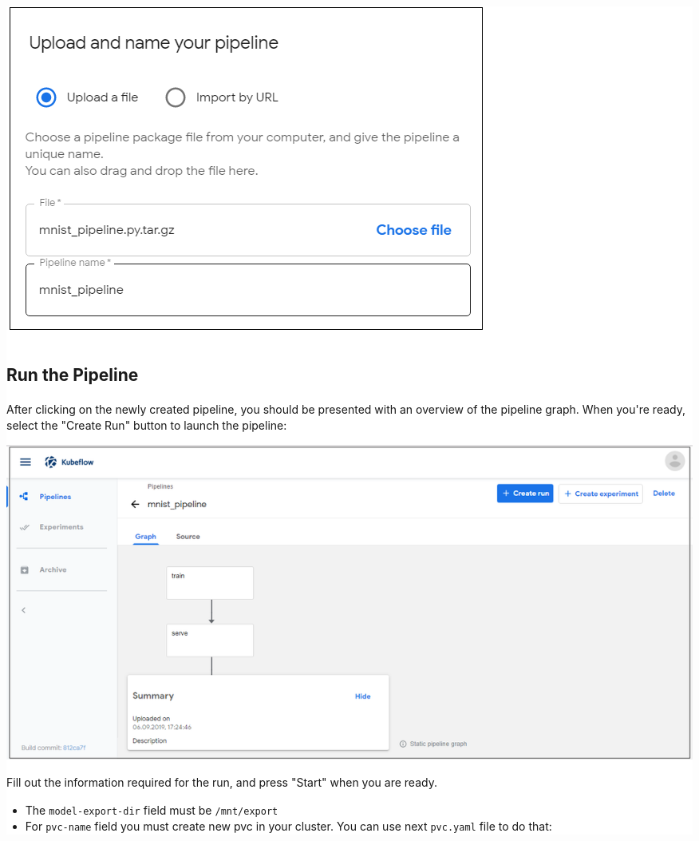 ![](../../assets/img/tutorials/tekton-pipelines/Upload_and_giving_a_name.png)

## Run the Pipeline

After clicking on the newly created pipeline, you should be presented with an overview of the pipeline graph. When you're ready, select the "Create Run" button to launch the pipeline:

![](../../assets/img/tutorials/tekton-pipelines/Create_run.png)

Fill out the information required for the run, and press "Start" when you are ready.
 - The `model-export-dir` field must be `/mnt/export`
 - For `pvc-name` field you must create new pvc in your cluster. You can use next `pvc.yaml` file to do that:
